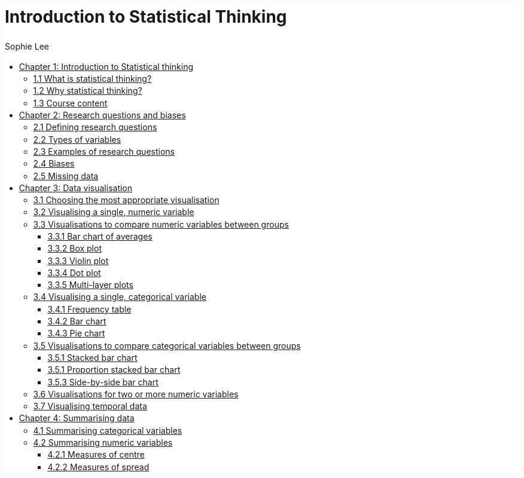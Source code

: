Introduction to Statistical Thinking
================
Sophie Lee

- [Chapter 1: Introduction to Statistical
  thinking](#chapter-1-introduction-to-statistical-thinking)
  - [1.1 What is statistical
    thinking?](#11-what-is-statistical-thinking)
  - [1.2 Why statistical thinking?](#12-why-statistical-thinking)
  - [1.3 Course content](#13-course-content)
- [Chapter 2: Research questions and
  biases](#chapter-2-research-questions-and-biases)
  - [2.1 Defining research questions](#21-defining-research-questions)
  - [2.2 Types of variables](#22-types-of-variables)
  - [2.3 Examples of research
    questions](#23-examples-of-research-questions)
  - [2.4 Biases](#24-biases)
  - [2.5 Missing data](#25-missing-data)
- [Chapter 3: Data visualisation](#chapter-3-data-visualisation)
  - [3.1 Choosing the most appropriate
    visualisation](#31-choosing-the-most-appropriate-visualisation)
  - [3.2 Visualising a single, numeric
    variable](#32-visualising-a-single-numeric-variable)
  - [3.3 Visualisations to compare numeric variables between
    groups](#33-visualisations-to-compare-numeric-variables-between-groups)
    - [3.3.1 Bar chart of averages](#331-bar-chart-of-averages)
    - [3.3.2 Box plot](#332-box-plot)
    - [3.3.3 Violin plot](#333-violin-plot)
    - [3.3.4 Dot plot](#334-dot-plot)
    - [3.3.5 Multi-layer plots](#335-multi-layer-plots)
  - [3.4 Visualising a single, categorical
    variable](#34-visualising-a-single-categorical-variable)
    - [3.4.1 Frequency table](#341-frequency-table)
    - [3.4.2 Bar chart](#342-bar-chart)
    - [3.4.3 Pie chart](#343-pie-chart)
  - [3.5 Visualisations to compare categorical variables between
    groups](#35-visualisations-to-compare-categorical-variables-between-groups)
    - [3.5.1 Stacked bar chart](#351-stacked-bar-chart)
    - [3.5.1 Proportion stacked bar
      chart](#351-proportion-stacked-bar-chart)
    - [3.5.3 Side-by-side bar chart](#353-side-by-side-bar-chart)
  - [3.6 Visualisations for two or more numeric
    variables](#36-visualisations-for-two-or-more-numeric-variables)
  - [3.7 Visualising temporal data](#37-visualising-temporal-data)
- [Chapter 4: Summarising data](#chapter-4-summarising-data)
  - [4.1 Summarising categorical
    variables](#41-summarising-categorical-variables)
  - [4.2 Summarising numeric
    variables](#42-summarising-numeric-variables)
    - [4.2.1 Measures of centre](#421-measures-of-centre)
    - [4.2.2 Measures of spread](#422-measures-of-spread)
